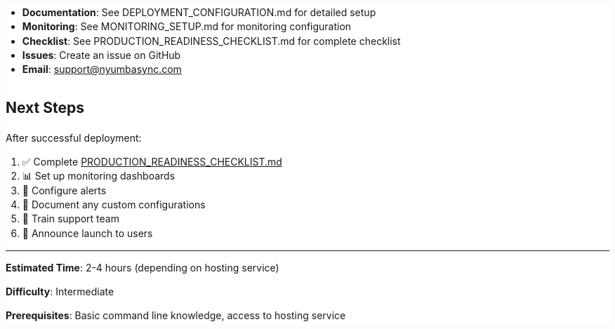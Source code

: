 - **Documentation**: See DEPLOYMENT_CONFIGURATION.md for detailed setup
- **Monitoring**: See MONITORING_SETUP.md for monitoring configuration
- **Checklist**: See PRODUCTION_READINESS_CHECKLIST.md for complete checklist
- **Issues**: Create an issue on GitHub
- **Email**: support@nyumbasync.com

## Next Steps

After successful deployment:

1. ✅ Complete [PRODUCTION_READINESS_CHECKLIST.md](PRODUCTION_READINESS_CHECKLIST.md)
2. 📊 Set up monitoring dashboards
3. 🔔 Configure alerts
4. 📝 Document any custom configurations
5. 👥 Train support team
6. 📢 Announce launch to users

---

**Estimated Time**: 2-4 hours (depending on hosting service)

**Difficulty**: Intermediate

**Prerequisites**: Basic command line knowledge, access to hosting service
